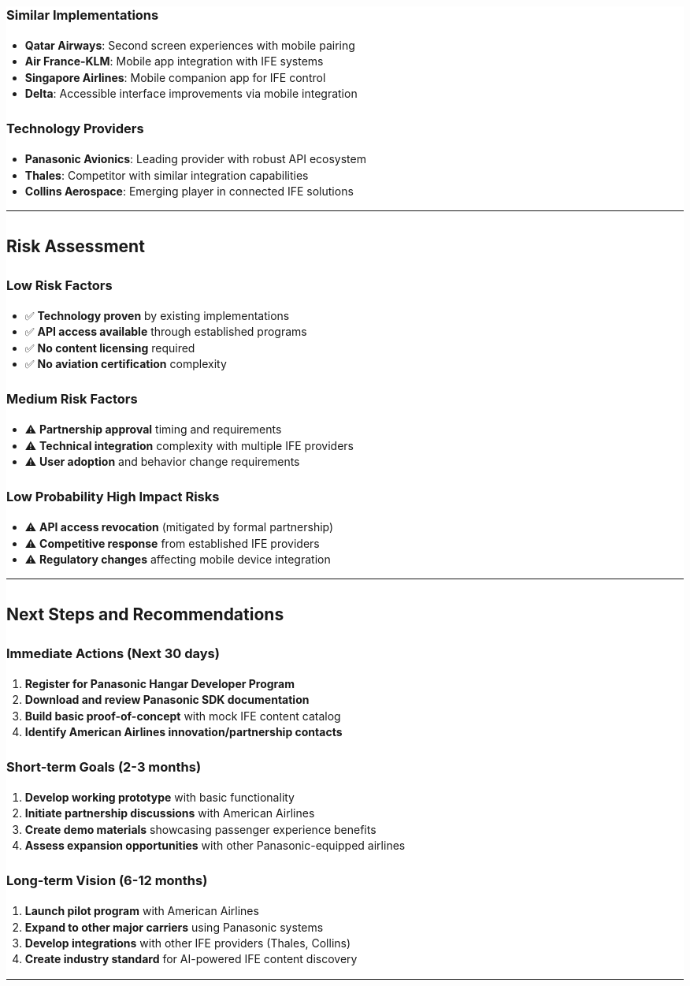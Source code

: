 ### **Similar Implementations**
- **Qatar Airways**: Second screen experiences with mobile pairing
- **Air France-KLM**: Mobile app integration with IFE systems
- **Singapore Airlines**: Mobile companion app for IFE control
- **Delta**: Accessible interface improvements via mobile integration

### **Technology Providers**
- **Panasonic Avionics**: Leading provider with robust API ecosystem
- **Thales**: Competitor with similar integration capabilities
- **Collins Aerospace**: Emerging player in connected IFE solutions

---

## Risk Assessment

### **Low Risk Factors**
- ✅ **Technology proven** by existing implementations
- ✅ **API access available** through established programs
- ✅ **No content licensing** required
- ✅ **No aviation certification** complexity

### **Medium Risk Factors**
- ⚠️ **Partnership approval** timing and requirements
- ⚠️ **Technical integration** complexity with multiple IFE providers
- ⚠️ **User adoption** and behavior change requirements

### **Low Probability High Impact Risks**
- ⚠️ **API access revocation** (mitigated by formal partnership)
- ⚠️ **Competitive response** from established IFE providers
- ⚠️ **Regulatory changes** affecting mobile device integration

---

## Next Steps and Recommendations

### **Immediate Actions (Next 30 days)**
1. **Register for Panasonic Hangar Developer Program**
2. **Download and review Panasonic SDK documentation**
3. **Build basic proof-of-concept** with mock IFE content catalog
4. **Identify American Airlines innovation/partnership contacts**

### **Short-term Goals (2-3 months)**
1. **Develop working prototype** with basic functionality
2. **Initiate partnership discussions** with American Airlines
3. **Create demo materials** showcasing passenger experience benefits
4. **Assess expansion opportunities** with other Panasonic-equipped airlines

### **Long-term Vision (6-12 months)**
1. **Launch pilot program** with American Airlines
2. **Expand to other major carriers** using Panasonic systems
3. **Develop integrations** with other IFE providers (Thales, Collins)
4. **Create industry standard** for AI-powered IFE content discovery

---